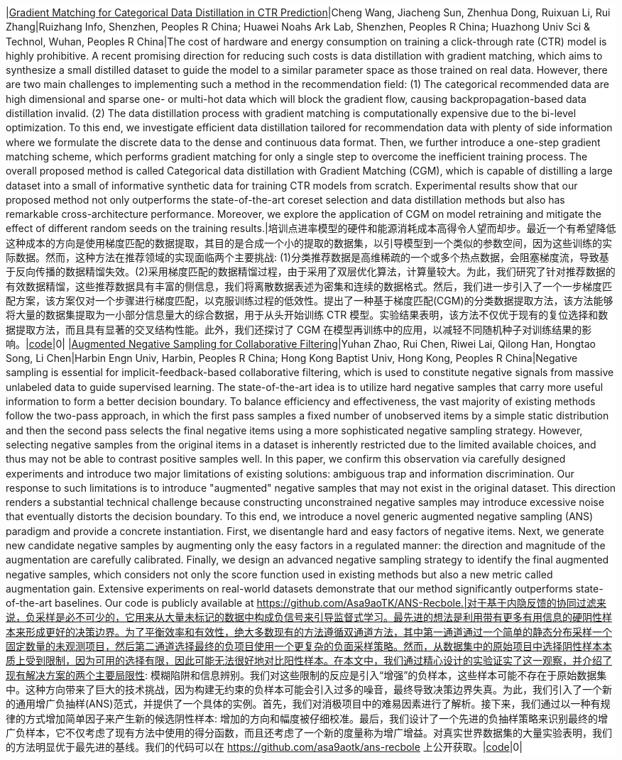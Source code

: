 |[Gradient Matching for Categorical Data Distillation in CTR Prediction](https://doi.org/10.1145/3604915.3608769)|Cheng Wang, Jiacheng Sun, Zhenhua Dong, Ruixuan Li, Rui Zhang|Ruizhang Info, Shenzhen, Peoples R China; Huawei Noahs Ark Lab, Shenzhen, Peoples R China; Huazhong Univ Sci & Technol, Wuhan, Peoples R China|The cost of hardware and energy consumption on training a click-through rate (CTR) model is highly prohibitive. A recent promising direction for reducing such costs is data distillation with gradient matching, which aims to synthesize a small distilled dataset to guide the model to a similar parameter space as those trained on real data. However, there are two main challenges to implementing such a method in the recommendation field: (1) The categorical recommended data are high dimensional and sparse one- or multi-hot data which will block the gradient flow, causing backpropagation-based data distillation invalid. (2) The data distillation process with gradient matching is computationally expensive due to the bi-level optimization. To this end, we investigate efficient data distillation tailored for recommendation data with plenty of side information where we formulate the discrete data to the dense and continuous data format. Then, we further introduce a one-step gradient matching scheme, which performs gradient matching for only a single step to overcome the inefficient training process. The overall proposed method is called Categorical data distillation with Gradient Matching (CGM), which is capable of distilling a large dataset into a small of informative synthetic data for training CTR models from scratch. Experimental results show that our proposed method not only outperforms the state-of-the-art coreset selection and data distillation methods but also has remarkable cross-architecture performance. Moreover, we explore the application of CGM on model retraining and mitigate the effect of different random seeds on the training results.|培训点进率模型的硬件和能源消耗成本高得令人望而却步。最近一个有希望降低这种成本的方向是使用梯度匹配的数据提取，其目的是合成一个小的提取的数据集，以引导模型到一个类似的参数空间，因为这些训练的实际数据。然而，这种方法在推荐领域的实现面临两个主要挑战: (1)分类推荐数据是高维稀疏的一个或多个热点数据，会阻塞梯度流，导致基于反向传播的数据精馏失效。(2)采用梯度匹配的数据精馏过程，由于采用了双层优化算法，计算量较大。为此，我们研究了针对推荐数据的有效数据精馏，这些推荐数据具有丰富的侧信息，我们将离散数据表述为密集和连续的数据格式。然后，我们进一步引入了一个一步梯度匹配方案，该方案仅对一个步骤进行梯度匹配，以克服训练过程的低效性。提出了一种基于梯度匹配(CGM)的分类数据提取方法，该方法能够将大量的数据集提取为一小部分信息量大的综合数据，用于从头开始训练 CTR 模型。实验结果表明，该方法不仅优于现有的复位选择和数据提取方法，而且具有显著的交叉结构性能。此外，我们还探讨了 CGM 在模型再训练中的应用，以减轻不同随机种子对训练结果的影响。|[code](https://paperswithcode.com/search?q_meta=&q_type=&q=Gradient+Matching+for+Categorical+Data+Distillation+in+CTR+Prediction)|0|
|[Augmented Negative Sampling for Collaborative Filtering](https://doi.org/10.1145/3604915.3608811)|Yuhan Zhao, Rui Chen, Riwei Lai, Qilong Han, Hongtao Song, Li Chen|Harbin Engn Univ, Harbin, Peoples R China; Hong Kong Baptist Univ, Hong Kong, Peoples R China|Negative sampling is essential for implicit-feedback-based collaborative filtering, which is used to constitute negative signals from massive unlabeled data to guide supervised learning. The state-of-the-art idea is to utilize hard negative samples that carry more useful information to form a better decision boundary. To balance efficiency and effectiveness, the vast majority of existing methods follow the two-pass approach, in which the first pass samples a fixed number of unobserved items by a simple static distribution and then the second pass selects the final negative items using a more sophisticated negative sampling strategy. However, selecting negative samples from the original items in a dataset is inherently restricted due to the limited available choices, and thus may not be able to contrast positive samples well. In this paper, we confirm this observation via carefully designed experiments and introduce two major limitations of existing solutions: ambiguous trap and information discrimination. Our response to such limitations is to introduce "augmented" negative samples that may not exist in the original dataset. This direction renders a substantial technical challenge because constructing unconstrained negative samples may introduce excessive noise that eventually distorts the decision boundary. To this end, we introduce a novel generic augmented negative sampling (ANS) paradigm and provide a concrete instantiation. First, we disentangle hard and easy factors of negative items. Next, we generate new candidate negative samples by augmenting only the easy factors in a regulated manner: the direction and magnitude of the augmentation are carefully calibrated. Finally, we design an advanced negative sampling strategy to identify the final augmented negative samples, which considers not only the score function used in existing methods but also a new metric called augmentation gain. Extensive experiments on real-world datasets demonstrate that our method significantly outperforms state-of-the-art baselines. Our code is publicly available at https://github.com/Asa9aoTK/ANS-Recbole.|对于基于内隐反馈的协同过滤来说，负采样是必不可少的，它用来从大量未标记的数据中构成负信号来引导监督式学习。最先进的想法是利用带有更多有用信息的硬阴性样本来形成更好的决策边界。为了平衡效率和有效性，绝大多数现有的方法遵循双通道方法，其中第一通道通过一个简单的静态分布采样一个固定数量的未观测项目，然后第二通道选择最终的负项目使用一个更复杂的负面采样策略。然而，从数据集中的原始项目中选择阴性样本本质上受到限制，因为可用的选择有限，因此可能无法很好地对比阳性样本。在本文中，我们通过精心设计的实验证实了这一观察，并介绍了现有解决方案的两个主要局限性: 模糊陷阱和信息辨别。我们对这些限制的反应是引入“增强”的负样本，这些样本可能不存在于原始数据集中。这种方向带来了巨大的技术挑战，因为构建无约束的负样本可能会引入过多的噪音，最终导致决策边界失真。为此，我们引入了一个新的通用增广负抽样(ANS)范式，并提供了一个具体的实例。首先，我们对消极项目中的难易因素进行了解析。接下来，我们通过以一种有规律的方式增加简单因子来产生新的候选阴性样本: 增加的方向和幅度被仔细校准。最后，我们设计了一个先进的负抽样策略来识别最终的增广负样本，它不仅考虑了现有方法中使用的得分函数，而且还考虑了一个新的度量称为增广增益。对真实世界数据集的大量实验表明，我们的方法明显优于最先进的基线。我们的代码可以在 https://github.com/asa9aotk/ans-recbole 上公开获取。|[code](https://paperswithcode.com/search?q_meta=&q_type=&q=Augmented+Negative+Sampling+for+Collaborative+Filtering)|0|
